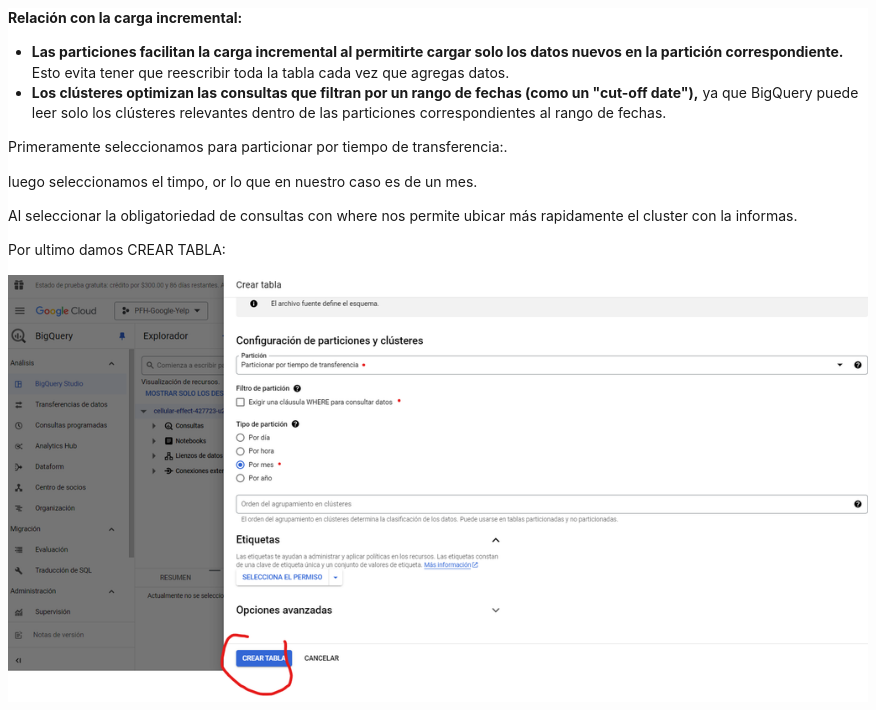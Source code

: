 **Relación con la carga incremental:**

* **Las particiones facilitan la carga incremental al permitirte cargar solo los datos nuevos en la partición correspondiente.** Esto evita tener que reescribir toda la tabla cada vez que agregas datos.
* **Los clústeres optimizan las consultas que filtran por un rango de fechas (como un "cut-off date"),** ya que BigQuery puede leer solo los clústeres relevantes dentro de las particiones correspondientes al rango de fechas.

Primeramente seleccionamos para particionar por tiempo de transferencia:.

luego seleccionamos el timpo, or lo que en nuestro caso es de un mes.

Al seleccionar la obligatoriedad de consultas con where nos permite ubicar más rapidamente el cluster con la informas.

Por ultimo damos CREAR TABLA:

![NO SE PUEDE MOSTRAR](../../Imagenes/Docs_cloud_img/19.png)


